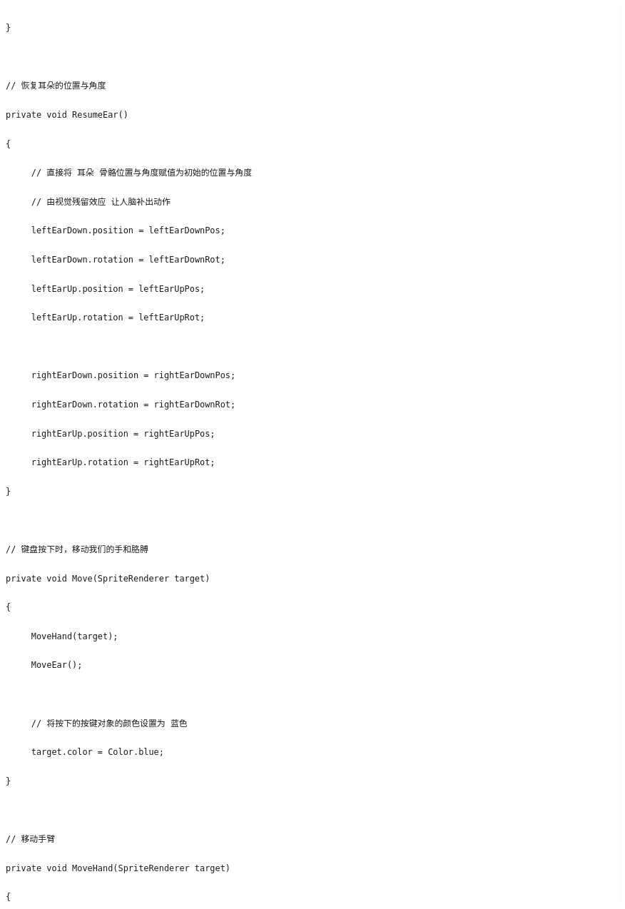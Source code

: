 ```

}



// 恢复耳朵的位置与角度

private void ResumeEar()

{

     // 直接将 耳朵 骨骼位置与角度赋值为初始的位置与角度

     // 由视觉残留效应 让人脑补出动作

     leftEarDown.position = leftEarDownPos;

     leftEarDown.rotation = leftEarDownRot;

     leftEarUp.position = leftEarUpPos;

     leftEarUp.rotation = leftEarUpRot;



     rightEarDown.position = rightEarDownPos;

     rightEarDown.rotation = rightEarDownRot;

     rightEarUp.position = rightEarUpPos;

     rightEarUp.rotation = rightEarUpRot;

}



// 键盘按下时，移动我们的手和胳膊

private void Move(SpriteRenderer target)

{

     MoveHand(target);

     MoveEar();



     // 将按下的按键对象的颜色设置为 蓝色

     target.color = Color.blue;

}



// 移动手臂

private void MoveHand(SpriteRenderer target)

{

```